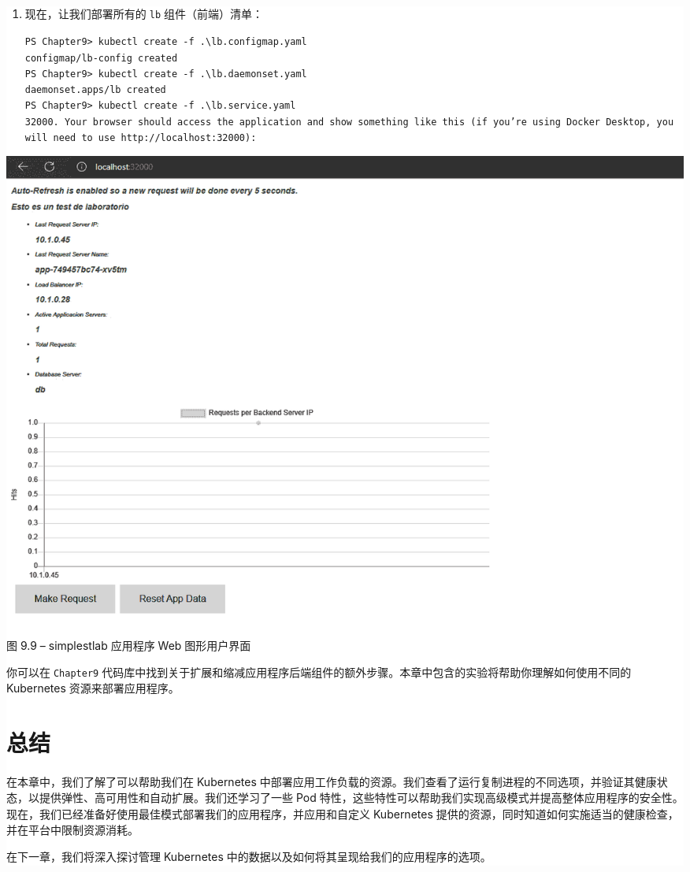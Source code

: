 1.  现在，让我们部署所有的 `lb` 组件（前端）清单：

    ```
    PS Chapter9> kubectl create -f .\lb.configmap.yaml
    configmap/lb-config created
    PS Chapter9> kubectl create -f .\lb.daemonset.yaml
    daemonset.apps/lb created
    PS Chapter9> kubectl create -f .\lb.service.yaml
    32000. Your browser should access the application and show something like this (if you’re using Docker Desktop, you will need to use http://localhost:32000):
    ```

![图 9.9 – simplestlab 应用程序 Web 图形用户界面](img/B19845_09_9.jpg)

图 9.9 – simplestlab 应用程序 Web 图形用户界面

你可以在 `Chapter9` 代码库中找到关于扩展和缩减应用程序后端组件的额外步骤。本章中包含的实验将帮助你理解如何使用不同的 Kubernetes 资源来部署应用程序。

# 总结

在本章中，我们了解了可以帮助我们在 Kubernetes 中部署应用工作负载的资源。我们查看了运行复制进程的不同选项，并验证其健康状态，以提供弹性、高可用性和自动扩展。我们还学习了一些 Pod 特性，这些特性可以帮助我们实现高级模式并提高整体应用程序的安全性。现在，我们已经准备好使用最佳模式部署我们的应用程序，并应用和自定义 Kubernetes 提供的资源，同时知道如何实施适当的健康检查，并在平台中限制资源消耗。

在下一章，我们将深入探讨管理 Kubernetes 中的数据以及如何将其呈现给我们的应用程序的选项。
